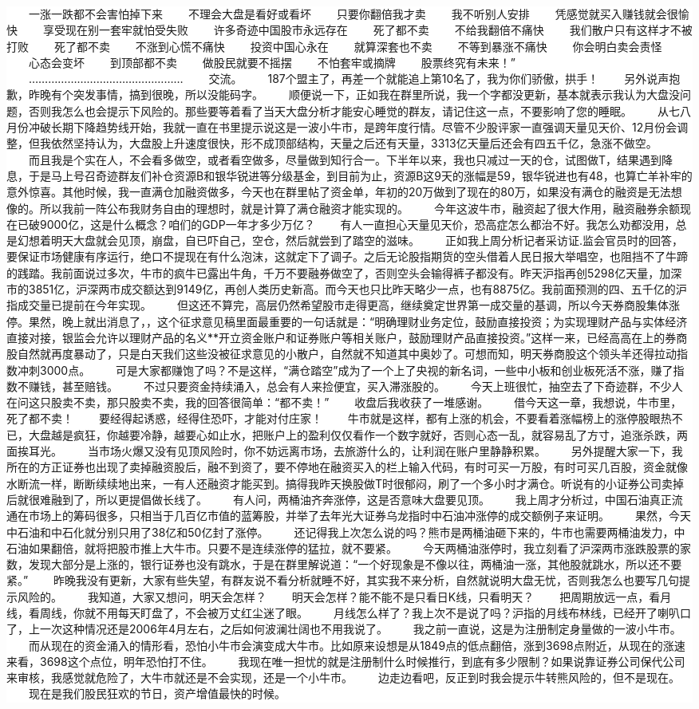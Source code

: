 　　一涨一跌都不会害怕掉下来
　　不理会大盘是看好或看坏
　　只要你翻倍我才卖
　　我不听别人安排
　　凭感觉就买入赚钱就会很愉快
　　享受现在别一套牢就怕受失败
　　许多奇迹中国股市永远存在
　　死了都不卖
　　不给我翻倍不痛快
　　我们散户只有这样才不被打败
　　死了都不卖
　　不涨到心慌不痛快
　　投资中国心永在
　　就算深套也不卖
　　不等到暴涨不痛快
　　你会明白卖会责怪
　　心态会变坏
　　到顶部都不卖
　　做股民就要不摇摆
　　不怕套牢或摘牌
　　股票终究有未来！”
　　…………………………………………
　　交流。
　　187个盟主了，再差一个就能追上第10名了，我为你们骄傲，拱手！
　　另外说声抱歉，昨晚有个突发事情，搞到很晚，所以没能码字。
　　顺便说一下，正如我在群里所说，我一个字都没更新，基本就表示我认为大盘没问题，否则我怎么也会提示下风险的。那些要等着看了当天大盘分析才能安心睡觉的群友，请记住这一点，不要影响了您的睡眠。
　　从七八月份冲破长期下降趋势线开始，我就一直在书里提示说这是一波小牛市，是跨年度行情。尽管不少股评家一直强调天量见天价、12月份会调整，但我依然坚持认为，大盘股上升速度很快，形不成顶部结构，天量之后还有天量，3313亿天量后还会有四五千亿，急涨不做空。
　　而且我是个实在人，不会看多做空，或者看空做多，尽量做到知行合一。下半年以来，我也只减过一天的仓，试图做T，结果遇到降息，于是马上号召奇迹群友们补仓资源B和银华锐进等分级基金，到目前为止，资源B这9天的涨幅是59，银华锐进也有48，也算亡羊补牢的意外惊喜。其他时候，我一直满仓加融资做多，今天也在群里帖了资金单，年初的20万做到了现在的80万，如果没有满仓的融资是无法想像的。所以我前一阵公布我财务自由的理想时，就是计算了满仓融资才能实现的。
　　今年这波牛市，融资起了很大作用，融资融券余额现在已破9000亿，这是什么概念？咱们的GDP一年才多少万亿？
　　有人一直担心天量见天价，恐高症怎么都治不好。我怎么劝都没用，总是幻想着明天大盘就会见顶，崩盘，自已吓自己，空仓，然后就尝到了踏空的滋味。
　　正如我上周分析记者采访证.监会官员时的回答，要保证市场健康有序运行，绝口不提现在有什么泡沫，这就定下了调子。之后无论股指期货的空头借着人民日报大举唱空，也阻挡不了牛蹄的践踏。我前面说过多次，牛市的疯牛已露出牛角，千万不要融券做空了，否则空头会输得裤子都没有。昨天沪指再创5298亿天量，加深市的3851亿，沪深两市成交额达到9149亿，再创人类历史新高。而今天也只比昨天略少一点，也有8875亿。我前面预测的四、五千亿的沪指成交量已提前在今年实现。
　　但这还不算完，高层仍然希望股市走得更高，继续奠定世界第一成交量的基调，所以今天券商股集体涨停。果然，晚上就出消息了，，这个征求意见稿里面最重要的一句话就是：“明确理财业务定位，鼓励直接投资；为实现理财产品与实体经济直接对接，银监会允许以理财产品的名义**开立资金账户和证券账户等相关账户，鼓励理财产品直接投资。”这样一来，已经高高在上的券商股自然就再度暴动了，只是白天我们这些没被征求意见的小散户，自然就不知道其中奥妙了。可想而知，明天券商股这个领头羊还得拉动指数冲刺3000点。
　　可是大家都赚饱了吗？不是这样，“满仓踏空”成为了一个上了央视的新名词，一些中小板和创业板死活不涨，赚了指数不赚钱，甚至赔钱。
　　不过只要资金持续涌入，总会有人来捡便宜，买入滞涨股的。
　　今天上班很忙，抽空去了下奇迹群，不少人在问这只股卖不卖，那只股卖不卖，我的回答很简单：“都不卖！”
　　收盘后我收获了一堆感谢。
　　借今天这一章，我想说，牛市里，死了都不卖！
　　要经得起诱惑，经得住恐吓，才能对付庄家！
　　牛市就是这样，都有上涨的机会，不要看着涨幅榜上的涨停股眼热不已，大盘越是疯狂，你越要冷静，越要心如止水，把账户上的盈利仅仅看作一个数字就好，否则心态一乱，就容易乱了方寸，追涨杀跌，两面挨耳光。
　　当市场火爆又没有见顶风险时，你不妨远离市场，去旅游什么的，让利润在账户里静静积累。
　　另外提醒大家一下，我所在的方正证券也出现了卖掉融资股后，融不到资了，要不停地在融资买入的栏上输入代码，有时可买一万股，有时可买几百股，资金就像水断流一样，断断续续地出来，一有人还融资才能买到。搞得我昨天换股做T时很郁闷，刷了一个多小时才满仓。听说有的小证券公司卖掉后就很难融到了，所以更提倡做长线了。
　　有人问，两桶油齐奔涨停，这是否意味大盘要见顶。
　　我上周才分析过，中国石油真正流通在市场上的筹码很多，只相当于几百亿市值的蓝筹股，并举了去年光大证券乌龙指时中石油冲涨停的成交额例子来证明。
　　果然，今天中石油和中石化就分别只用了38亿和50亿封了涨停。
　　还记得我上次怎么说的吗？熊市是两桶油砸下来的，牛市也需要两桶油发力，中石油如果翻倍，就将把股市推上大牛市。只要不是连续涨停的猛拉，就不要紧。
　　今天两桶油涨停时，我立刻看了沪深两市涨跌股票的家数，发现大部分是上涨的，银行证券也没有跳水，于是在群里解说道：“一个好现象是不像以往，两桶油一涨，其他股就跳水，所以还不要紧。”
　　昨晚我没有更新，大家有些失望，有群友说不看分析就睡不好，其实我不来分析，自然就说明大盘无忧，否则我怎么也要写几句提示风险的。
　　我知道，大家又想问，明天会怎样？
　　明天会怎样？能不能不是只看日K线，只看明天？
　　把周期放远一点，看月线，看周线，你就不用每天盯盘了，不会被万丈红尘迷了眼。
　　月线怎么样了？我上次不是说了吗？沪指的月线布林线，已经开了喇叭口了，上一次这种情况还是2006年4月左右，之后如何波澜壮阔也不用我说了。
　　我之前一直说，这是为注册制定身量做的一波小牛市。
　　而从现在的资金涌入的情形看，恐怕小牛市会演变成大牛市。比如原来设想是从1849点的低点翻倍，涨到3698点附近，从现在的涨速来看，3698这个点位，明年恐怕打不住。
　　我现在唯一担忧的就是注册制什么时候推行，到底有多少限制？如果说靠证券公司保代公司来审核，我感觉就危险了，大牛市就还是不会实现，还是一个小牛市。
　　边走边看吧，反正到时我会提示牛转熊风险的，但不是现在。
　　现在是我们股民狂欢的节日，资产增值最快的时候。